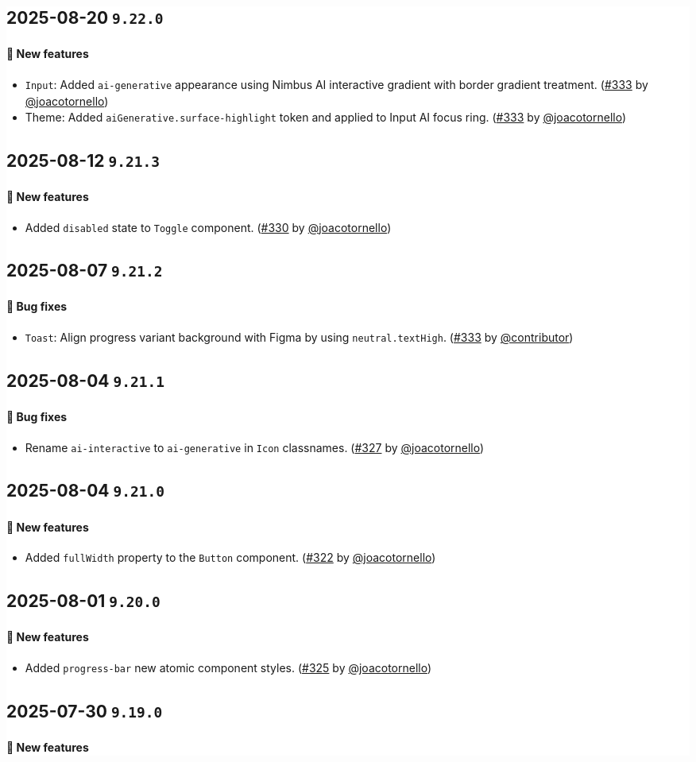 ## 2025-08-20 `9.22.0`

#### 🎉 New features

- `Input`: Added `ai-generative` appearance using Nimbus AI interactive gradient with border gradient treatment. ([#333](https://github.com/TiendaNube/nimbus-design-system/pull/333) by [@joacotornello](https://github.com/joacotornello))
- Theme: Added `aiGenerative.surface-highlight` token and applied to Input AI focus ring. ([#333](https://github.com/TiendaNube/nimbus-design-system/pull/333) by [@joacotornello](https://github.com/joacotornello))

## 2025-08-12 `9.21.3`

#### 🎉 New features

- Added `disabled` state to `Toggle` component. ([#330](https://github.com/TiendaNube/nimbus-design-system/pull/330) by [@joacotornello](https://github.com/joacotornello))

## 2025-08-07 `9.21.2`

#### 🐛 Bug fixes

- `Toast`: Align progress variant background with Figma by using `neutral.textHigh`. ([#333](https://github.com/TiendaNube/nimbus-design-system/pull/333) by [@contributor](https://github.com/contributor))

## 2025-08-04 `9.21.1`

#### 🐛 Bug fixes

- Rename `ai-interactive` to `ai-generative` in `Icon` classnames. ([#327](https://github.com/TiendaNube/nimbus-design-system/pull/327) by [@joacotornello](https://github.com/joacotornello))

## 2025-08-04 `9.21.0`

#### 🎉 New features

- Added `fullWidth` property to the `Button` component. ([#322](https://github.com/TiendaNube/nimbus-design-system/pull/322) by [@joacotornello](https://github.com/joacotornello))

## 2025-08-01 `9.20.0`

#### 🎉 New features

- Added `progress-bar` new atomic component styles. ([#325](https://github.com/TiendaNube/nimbus-design-system/pull/325) by [@joacotornello](https://github.com/joacotornello))

## 2025-07-30 `9.19.0`

#### 🎉 New features
